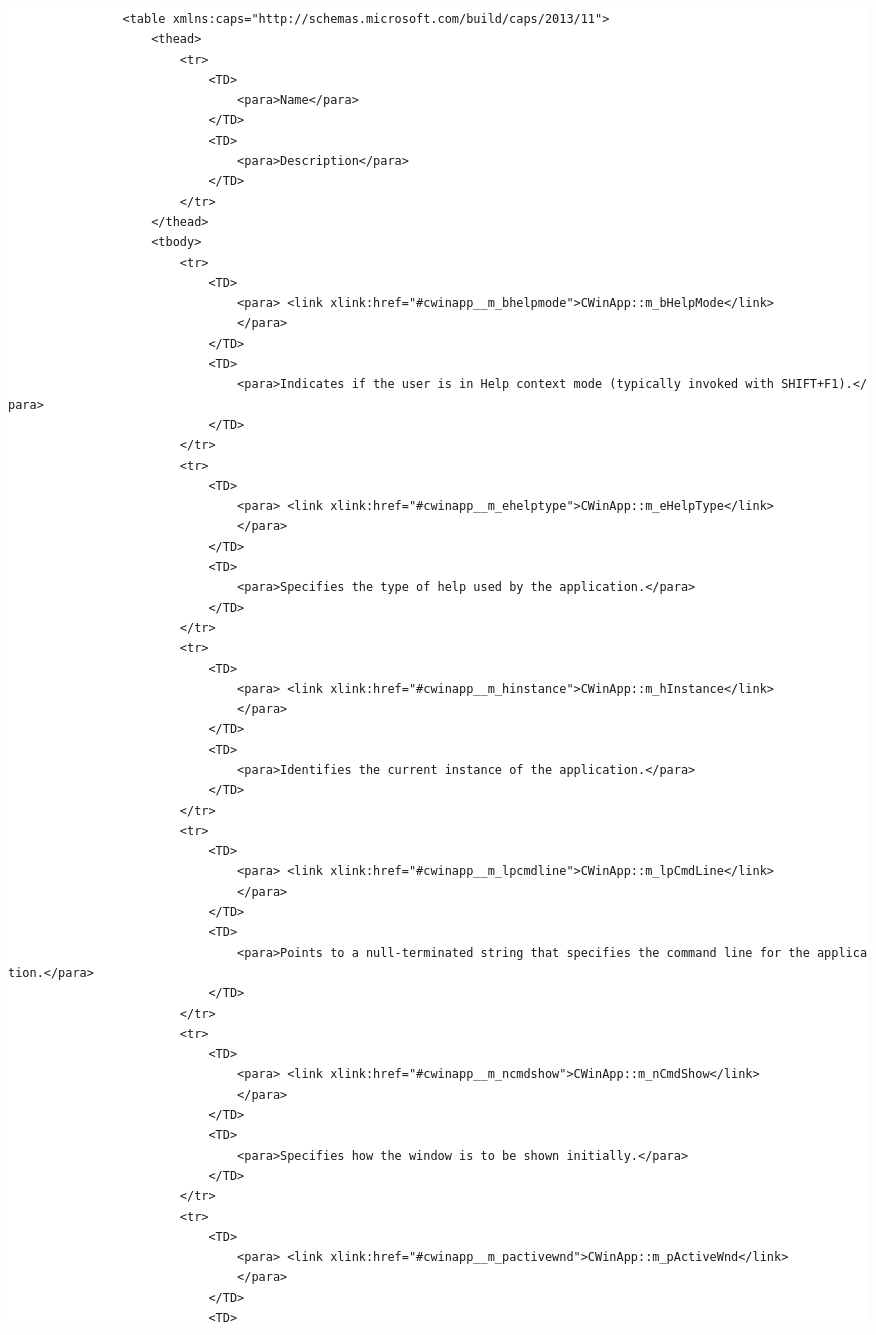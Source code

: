                     <table xmlns:caps="http://schemas.microsoft.com/build/caps/2013/11">
                        <thead>
                            <tr>
                                <TD>
                                    <para>Name</para>
                                </TD>
                                <TD>
                                    <para>Description</para>
                                </TD>
                            </tr>
                        </thead>
                        <tbody>
                            <tr>
                                <TD>
                                    <para> <link xlink:href="#cwinapp__m_bhelpmode">CWinApp::m_bHelpMode</link>
                                    </para>
                                </TD>
                                <TD>
                                    <para>Indicates if the user is in Help context mode (typically invoked with SHIFT+F1).</para>
                                </TD>
                            </tr>
                            <tr>
                                <TD>
                                    <para> <link xlink:href="#cwinapp__m_ehelptype">CWinApp::m_eHelpType</link>
                                    </para>
                                </TD>
                                <TD>
                                    <para>Specifies the type of help used by the application.</para>
                                </TD>
                            </tr>
                            <tr>
                                <TD>
                                    <para> <link xlink:href="#cwinapp__m_hinstance">CWinApp::m_hInstance</link>
                                    </para>
                                </TD>
                                <TD>
                                    <para>Identifies the current instance of the application.</para>
                                </TD>
                            </tr>
                            <tr>
                                <TD>
                                    <para> <link xlink:href="#cwinapp__m_lpcmdline">CWinApp::m_lpCmdLine</link>
                                    </para>
                                </TD>
                                <TD>
                                    <para>Points to a null-terminated string that specifies the command line for the application.</para>
                                </TD>
                            </tr>
                            <tr>
                                <TD>
                                    <para> <link xlink:href="#cwinapp__m_ncmdshow">CWinApp::m_nCmdShow</link>
                                    </para>
                                </TD>
                                <TD>
                                    <para>Specifies how the window is to be shown initially.</para>
                                </TD>
                            </tr>
                            <tr>
                                <TD>
                                    <para> <link xlink:href="#cwinapp__m_pactivewnd">CWinApp::m_pActiveWnd</link>
                                    </para>
                                </TD>
                                <TD>